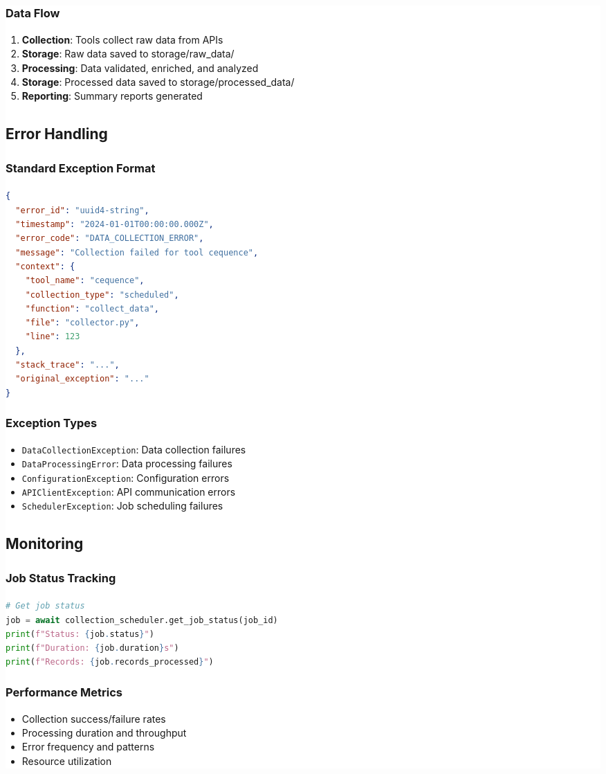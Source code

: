 ### Data Flow
1. **Collection**: Tools collect raw data from APIs
2. **Storage**: Raw data saved to storage/raw_data/
3. **Processing**: Data validated, enriched, and analyzed
4. **Storage**: Processed data saved to storage/processed_data/
5. **Reporting**: Summary reports generated

## Error Handling

### Standard Exception Format
```json
{
  "error_id": "uuid4-string",
  "timestamp": "2024-01-01T00:00:00.000Z",
  "error_code": "DATA_COLLECTION_ERROR",
  "message": "Collection failed for tool cequence",
  "context": {
    "tool_name": "cequence",
    "collection_type": "scheduled",
    "function": "collect_data",
    "file": "collector.py",
    "line": 123
  },
  "stack_trace": "...",
  "original_exception": "..."
}
```

### Exception Types
- `DataCollectionException`: Data collection failures
- `DataProcessingError`: Data processing failures
- `ConfigurationException`: Configuration errors
- `APIClientException`: API communication errors
- `SchedulerException`: Job scheduling failures

## Monitoring

### Job Status Tracking
```python
# Get job status
job = await collection_scheduler.get_job_status(job_id)
print(f"Status: {job.status}")
print(f"Duration: {job.duration}s")
print(f"Records: {job.records_processed}")
```

### Performance Metrics
- Collection success/failure rates
- Processing duration and throughput
- Error frequency and patterns
- Resource utilization
